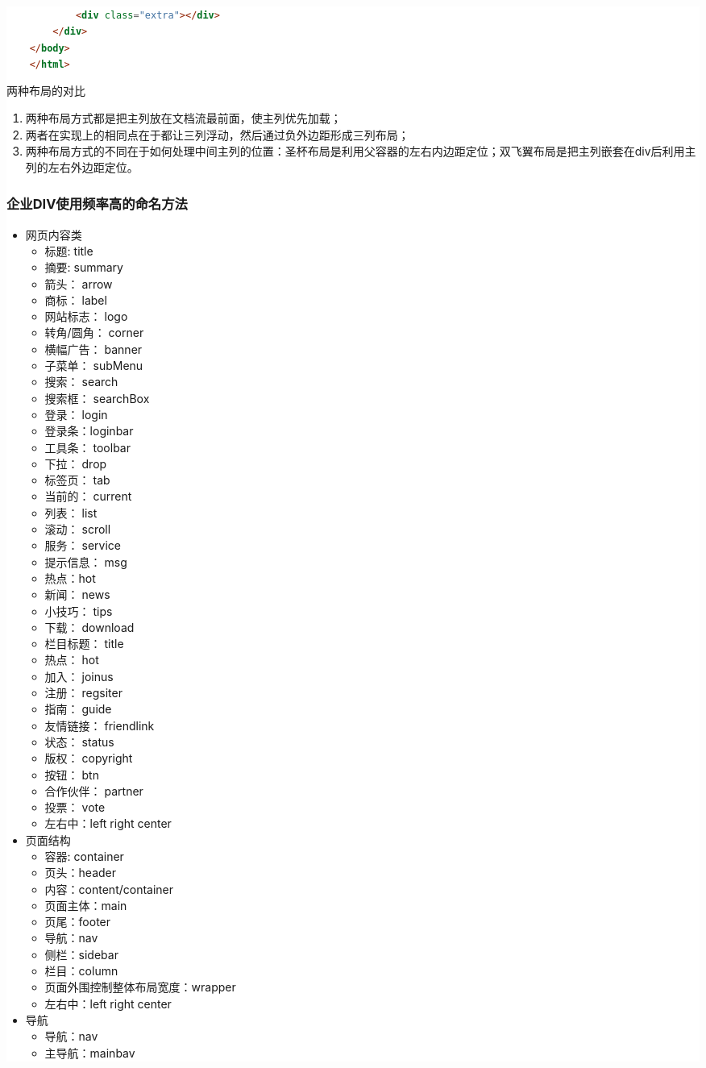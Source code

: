 ``` html
            <div class="extra"></div>
        </div>
    </body>
    </html>
```

两种布局的对比
1. 两种布局方式都是把主列放在文档流最前面，使主列优先加载；
2. 两者在实现上的相同点在于都让三列浮动，然后通过负外边距形成三列布局；
3. 两种布局方式的不同在于如何处理中间主列的位置：圣杯布局是利用父容器的左右内边距定位；双飞翼布局是把主列嵌套在div后利用主列的左右外边距定位。

### 企业DIV使用频率高的命名方法
- 网页内容类
    - 标题: title
    - 摘要: summary
    - 箭头： arrow
    - 商标： label
    - 网站标志： logo
    - 转角/圆角： corner
    - 横幅广告： banner
    - 子菜单： subMenu
    - 搜索： search
    - 搜索框： searchBox
    - 登录： login
    - 登录条：loginbar
    - 工具条： toolbar
    - 下拉： drop
    - 标签页： tab
    - 当前的： current
    - 列表： list
    - 滚动： scroll
    - 服务： service
    - 提示信息： msg
    - 热点：hot
    - 新闻： news
    - 小技巧： tips
    - 下载： download
    - 栏目标题： title
    - 热点： hot
    - 加入： joinus
    - 注册： regsiter
    - 指南： guide
    - 友情链接： friendlink
    - 状态： status
    - 版权： copyright
    - 按钮： btn
    - 合作伙伴： partner
    - 投票： vote
    - 左右中：left right center
- 页面结构
    - 容器: container
    - 页头：header
    - 内容：content/container
    - 页面主体：main
    - 页尾：footer
    - 导航：nav
    - 侧栏：sidebar
    - 栏目：column
    - 页面外围控制整体布局宽度：wrapper
    - 左右中：left right center
- 导航
    - 导航：nav
    - 主导航：mainbav